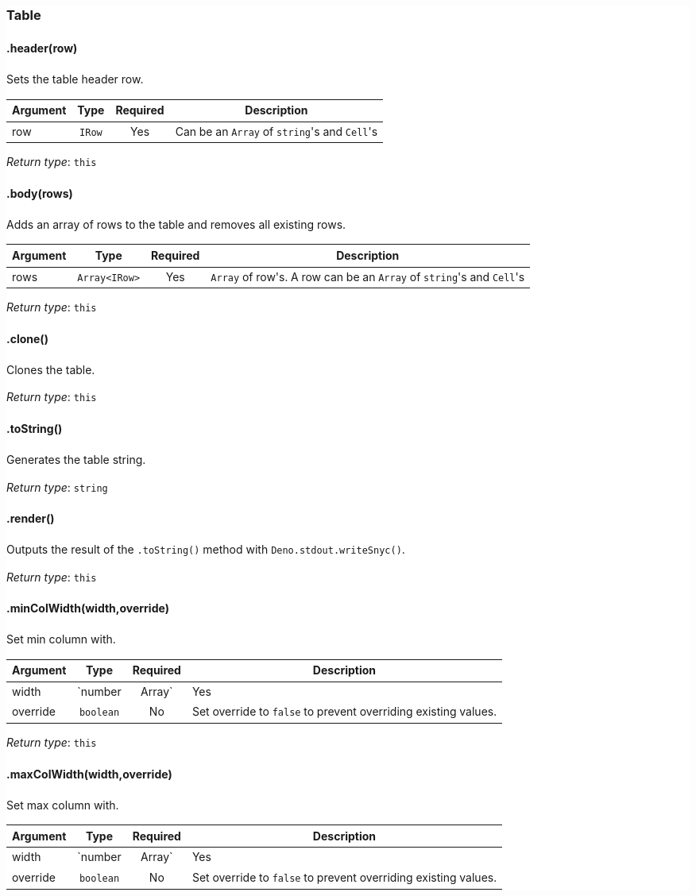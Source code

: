 ### Table

#### .header(row)

Sets the table header row.

| Argument |  Type  | Required | Description                                  |
| -------- | :----: | :------: | -------------------------------------------- |
| row      | `IRow` |   Yes    | Can be an `Array` of `string`'s and `Cell`'s |

_Return type_: `this`

#### .body(rows)

Adds an array of rows to the table and removes all existing rows.

| Argument |     Type      | Required | Description                                                          |
| -------- | :-----------: | :------: | -------------------------------------------------------------------- |
| rows     | `Array<IRow>` |   Yes    | `Array` of row's. A row can be an `Array` of `string`'s and `Cell`'s |

_Return type_: `this`

#### .clone()

Clones the table.

_Return type_: `this`

#### .toString()

Generates the table string.

_Return type_: `string`

#### .render()

Outputs the result of the `.toString()` method with `Deno.stdout.writeSnyc()`.

_Return type_: `this`

#### .minColWidth(width,override)

Set min column with.

| Argument |   Type    |    Required    | Description                                                    |
| -------- | :-------: | :------------: | -------------------------------------------------------------- |
| width    |  `number  | Array<number>` | Yes                                                            |
| override | `boolean` |       No       | Set override to `false` to prevent overriding existing values. |

_Return type_: `this`

#### .maxColWidth(width,override)

Set max column with.

| Argument |   Type    |    Required    | Description                                                    |
| -------- | :-------: | :------------: | -------------------------------------------------------------- |
| width    |  `number  | Array<number>` | Yes                                                            |
| override | `boolean` |       No       | Set override to `false` to prevent overriding existing values. |
